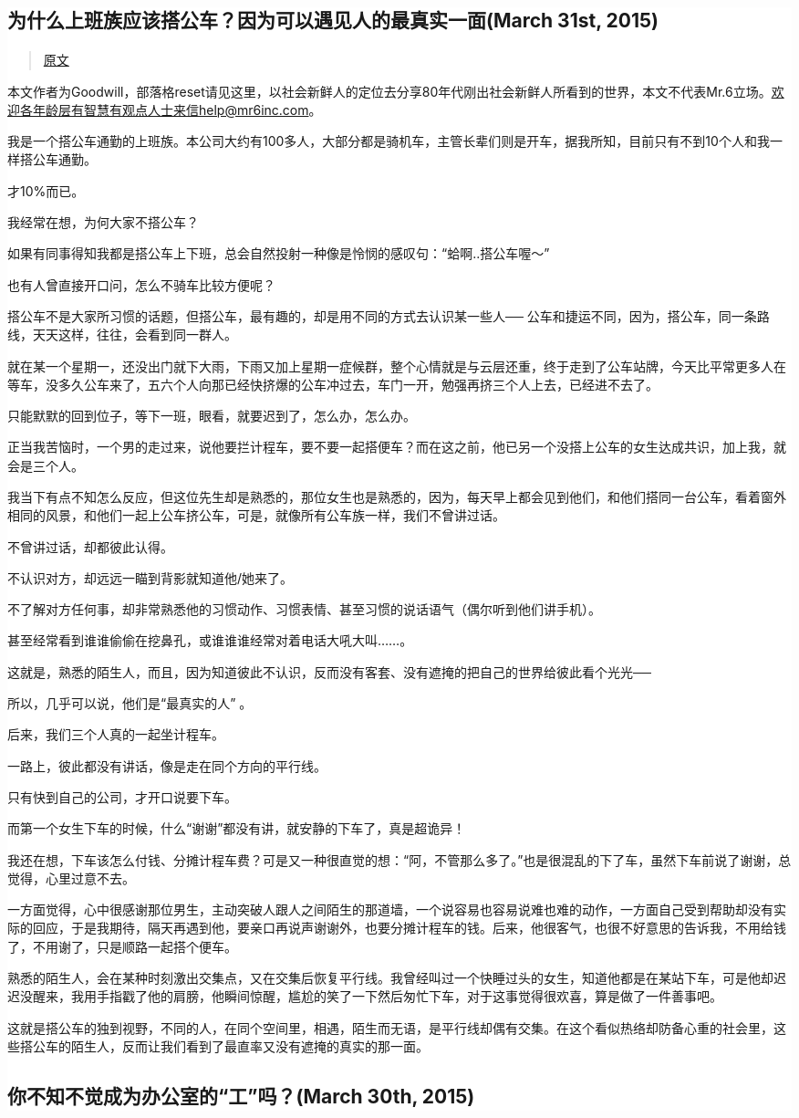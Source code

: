 ## 为什么上班族应该搭公车？因为可以遇见人的最真实一面(March 31st,  2015)

> [原文](http://mr6.cc/?p=14849)


本文作者为Goodwill，部落格reset请见这里，以社会新鲜人的定位去分享80年代刚出社会新鲜人所看到的世界，本文不代表Mr.6立场。欢迎各年龄层有智慧有观点人士来信help@mr6inc.com。

我是一个搭公车通勤的上班族。本公司大约有100多人，大部分都是骑机车，主管长辈们则是开车，据我所知，目前只有不到10个人和我一样搭公车通勤。

才10%而已。

我经常在想，为何大家不搭公车？

如果有同事得知我都是搭公车上下班，总会自然投射一种像是怜悯的感叹句：“蛤啊..搭公车喔～”

也有人曾直接开口问，怎么不骑车比较方便呢？

搭公车不是大家所习惯的话题，但搭公车，最有趣的，却是用不同的方式去认识某一些人── 公车和捷运不同，因为，搭公车，同一条路线，天天这样，往往，会看到同一群人。

就在某一个星期一，还没出门就下大雨，下雨又加上星期一症候群，整个心情就是与云层还重，终于走到了公车站牌，今天比平常更多人在等车，没多久公车来了，五六个人向那已经快挤爆的公车冲过去，车门一开，勉强再挤三个人上去，已经进不去了。

只能默默的回到位子，等下一班，眼看，就要迟到了，怎么办，怎么办。

正当我苦恼时，一个男的走过来，说他要拦计程车，要不要一起搭便车？而在这之前，他已另一个没搭上公车的女生达成共识，加上我，就会是三个人。

我当下有点不知怎么反应，但这位先生却是熟悉的，那位女生也是熟悉的，因为，每天早上都会见到他们，和他们搭同一台公车，看着窗外相同的风景，和他们一起上公车挤公车，可是，就像所有公车族一样，我们不曾讲过话。

不曾讲过话，却都彼此认得。

不认识对方，却远远一瞄到背影就知道他/她来了。

不了解对方任何事，却非常熟悉他的习惯动作、习惯表情、甚至习惯的说话语气（偶尔听到他们讲手机）。

甚至经常看到谁谁偷偷在挖鼻孔，或谁谁谁经常对着电话大吼大叫……。

这就是，熟悉的陌生人，而且，因为知道彼此不认识，反而没有客套、没有遮掩的把自己的世界给彼此看个光光──

所以，几乎可以说，他们是“最真实的人” 。

后来，我们三个人真的一起坐计程车。

一路上，彼此都没有讲话，像是走在同个方向的平行线。

只有快到自己的公司，才开口说要下车。

而第一个女生下车的时候，什么“谢谢”都没有讲，就安静的下车了，真是超诡异！

我还在想，下车该怎么付钱、分摊计程车费？可是又一种很直觉的想：“阿，不管那么多了。”也是很混乱的下了车，虽然下车前说了谢谢，总觉得，心里过意不去。

一方面觉得，心中很感谢那位男生，主动突破人跟人之间陌生的那道墙，一个说容易也容易说难也难的动作，一方面自己受到帮助却没有实际的回应，于是我期待，隔天再遇到他，要亲口再说声谢谢外，也要分摊计程车的钱。后来，他很客气，也很不好意思的告诉我，不用给钱了，不用谢了，只是顺路一起搭个便车。

熟悉的陌生人，会在某种时刻激出交集点，又在交集后恢复平行线。我曾经叫过一个快睡过头的女生，知道他都是在某站下车，可是他却迟迟没醒来，我用手指戳了他的肩膀，他瞬间惊醒，尴尬的笑了一下然后匆忙下车，对于这事觉得很欢喜，算是做了一件善事吧。

这就是搭公车的独到视野，不同的人，在同个空间里，相遇，陌生而无语，是平行线却偶有交集。在这个看似热络却防备心重的社会里，这些搭公车的陌生人，反而让我们看到了最直率又没有遮掩的真实的那一面。

## 你不知不觉成为办公室的“工”吗？(March 30th,  2015)
